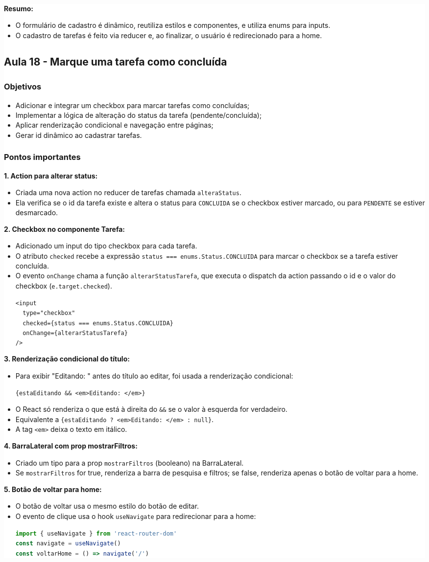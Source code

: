 **Resumo:**

- O formulário de cadastro é dinâmico, reutiliza estilos e componentes, e utiliza enums para inputs.
- O cadastro de tarefas é feito via reducer e, ao finalizar, o usuário é redirecionado para a home.

## Aula 18 - Marque uma tarefa como concluída

### Objetivos

- Adicionar e integrar um checkbox para marcar tarefas como concluídas;
- Implementar a lógica de alteração do status da tarefa (pendente/concluída);
- Aplicar renderização condicional e navegação entre páginas;
- Gerar id dinâmico ao cadastrar tarefas.

### Pontos importantes

**1. Action para alterar status:**
- Criada uma nova action no reducer de tarefas chamada `alteraStatus`.
- Ela verifica se o id da tarefa existe e altera o status para `CONCLUIDA` se o checkbox estiver marcado, ou para `PENDENTE` se estiver desmarcado.

**2. Checkbox no componente Tarefa:**
- Adicionado um input do tipo checkbox para cada tarefa.
- O atributo `checked` recebe a expressão `status === enums.Status.CONCLUIDA` para marcar o checkbox se a tarefa estiver concluída.
- O evento `onChange` chama a função `alterarStatusTarefa`, que executa o dispatch da action passando o id e o valor do checkbox (`e.target.checked`).
  ```tsx
  <input
    type="checkbox"
    checked={status === enums.Status.CONCLUIDA}
    onChange={alterarStatusTarefa}
  />
  ```

**3. Renderização condicional do título:**
- Para exibir "Editando: " antes do título ao editar, foi usada a renderização condicional:
  ```tsx
  {estaEditando && <em>Editando: </em>}
  ```
- O React só renderiza o que está à direita do `&&` se o valor à esquerda for verdadeiro.
- Equivalente a `{estaEditando ? <em>Editando: </em> : null}`.
- A tag `<em>` deixa o texto em itálico.

**4. BarraLateral com prop mostrarFiltros:**
- Criado um tipo para a prop `mostrarFiltros` (booleano) na BarraLateral.
- Se `mostrarFiltros` for true, renderiza a barra de pesquisa e filtros; se false, renderiza apenas o botão de voltar para a home.

**5. Botão de voltar para home:**
- O botão de voltar usa o mesmo estilo do botão de editar.
- O evento de clique usa o hook `useNavigate` para redirecionar para a home:
  ```ts
  import { useNavigate } from 'react-router-dom'
  const navigate = useNavigate()
  const voltarHome = () => navigate('/')
  ```
